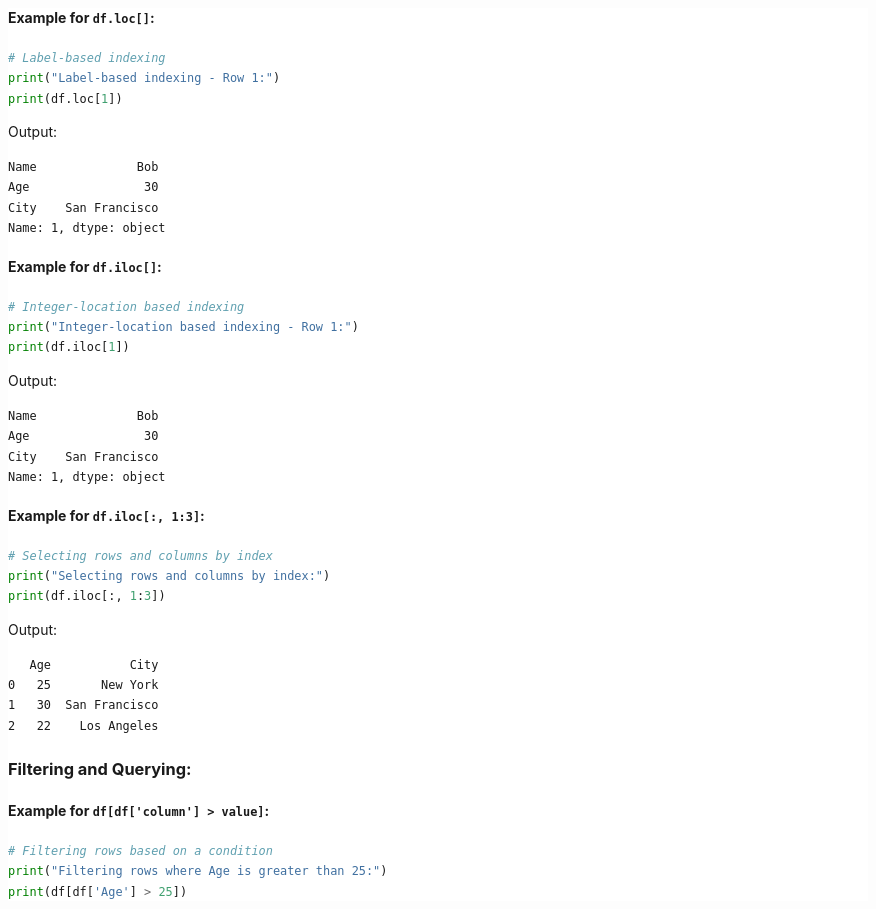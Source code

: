 #### Example for `df.loc[]`:

```python
# Label-based indexing
print("Label-based indexing - Row 1:")
print(df.loc[1])
```

Output:

```
Name              Bob
Age                30
City    San Francisco
Name: 1, dtype: object
```

#### Example for `df.iloc[]`:

```python
# Integer-location based indexing
print("Integer-location based indexing - Row 1:")
print(df.iloc[1])
```

Output:

```
Name              Bob
Age                30
City    San Francisco
Name: 1, dtype: object
```

#### Example for `df.iloc[:, 1:3]`:

```python
# Selecting rows and columns by index
print("Selecting rows and columns by index:")
print(df.iloc[:, 1:3])
```

Output:

```
   Age           City
0   25       New York
1   30  San Francisco
2   22    Los Angeles
```

### Filtering and Querying:

#### Example for `df[df['column'] > value]`:

```python
# Filtering rows based on a condition
print("Filtering rows where Age is greater than 25:")
print(df[df['Age'] > 25])
```
